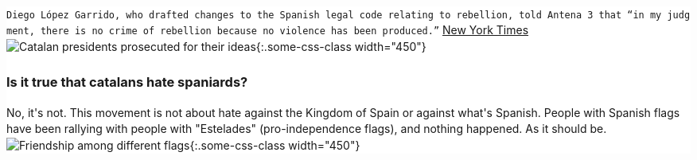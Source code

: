 ```Diego López Garrido, who drafted changes to the Spanish legal code relating to rebellion, told Antena 3 that “in my judgment, there is no crime of rebellion because no violence has been produced.”``` [New York Times](https://www.nytimes.com/2017/10/30/world/europe/Carlos-puigdemont-Belgium-Spain.html)
![Catalan presidents prosecuted for their ideas](/assets/images/presidents.png "Catalan presidents prosecuted for their ideas"){:.some-css-class width="450"}

### Is it true that catalans hate spaniards?

No, it's not. This movement is not about hate against the Kingdom of Spain or against what's Spanish. People with Spanish flags have been rallying with people with "Estelades" (pro-independence flags), and nothing happened. As it should be.
![Friendship among different flags](/assets/images/spanish-flag.png "Friendship among different flags"){:.some-css-class width="450"}